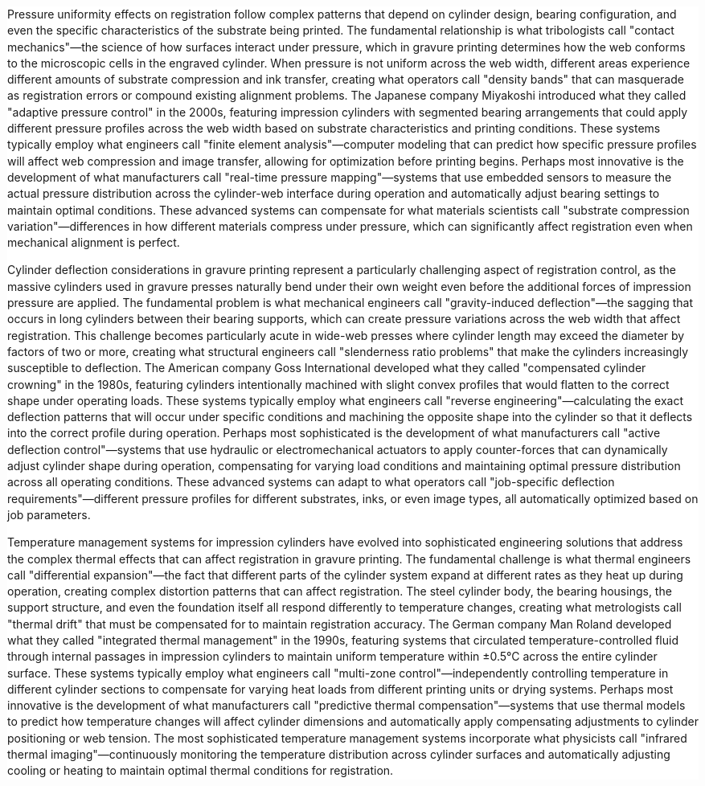 Pressure uniformity effects on registration follow complex patterns that depend on cylinder design, bearing configuration, and even the specific characteristics of the substrate being printed. The fundamental relationship is what tribologists call "contact mechanics"—the science of how surfaces interact under pressure, which in gravure printing determines how the web conforms to the microscopic cells in the engraved cylinder. When pressure is not uniform across the web width, different areas experience different amounts of substrate compression and ink transfer, creating what operators call "density bands" that can masquerade as registration errors or compound existing alignment problems. The Japanese company Miyakoshi introduced what they called "adaptive pressure control" in the 2000s, featuring impression cylinders with segmented bearing arrangements that could apply different pressure profiles across the web width based on substrate characteristics and printing conditions. These systems typically employ what engineers call "finite element analysis"—computer modeling that can predict how specific pressure profiles will affect web compression and image transfer, allowing for optimization before printing begins. Perhaps most innovative is the development of what manufacturers call "real-time pressure mapping"—systems that use embedded sensors to measure the actual pressure distribution across the cylinder-web interface during operation and automatically adjust bearing settings to maintain optimal conditions. These advanced systems can compensate for what materials scientists call "substrate compression variation"—differences in how different materials compress under pressure, which can significantly affect registration even when mechanical alignment is perfect.

Cylinder deflection considerations in gravure printing represent a particularly challenging aspect of registration control, as the massive cylinders used in gravure presses naturally bend under their own weight even before the additional forces of impression pressure are applied. The fundamental problem is what mechanical engineers call "gravity-induced deflection"—the sagging that occurs in long cylinders between their bearing supports, which can create pressure variations across the web width that affect registration. This challenge becomes particularly acute in wide-web presses where cylinder length may exceed the diameter by factors of two or more, creating what structural engineers call "slenderness ratio problems" that make the cylinders increasingly susceptible to deflection. The American company Goss International developed what they called "compensated cylinder crowning" in the 1980s, featuring cylinders intentionally machined with slight convex profiles that would flatten to the correct shape under operating loads. These systems typically employ what engineers call "reverse engineering"—calculating the exact deflection patterns that will occur under specific conditions and machining the opposite shape into the cylinder so that it deflects into the correct profile during operation. Perhaps most sophisticated is the development of what manufacturers call "active deflection control"—systems that use hydraulic or electromechanical actuators to apply counter-forces that can dynamically adjust cylinder shape during operation, compensating for varying load conditions and maintaining optimal pressure distribution across all operating conditions. These advanced systems can adapt to what operators call "job-specific deflection requirements"—different pressure profiles for different substrates, inks, or even image types, all automatically optimized based on job parameters.

Temperature management systems for impression cylinders have evolved into sophisticated engineering solutions that address the complex thermal effects that can affect registration in gravure printing. The fundamental challenge is what thermal engineers call "differential expansion"—the fact that different parts of the cylinder system expand at different rates as they heat up during operation, creating complex distortion patterns that can affect registration. The steel cylinder body, the bearing housings, the support structure, and even the foundation itself all respond differently to temperature changes, creating what metrologists call "thermal drift" that must be compensated for to maintain registration accuracy. The German company Man Roland developed what they called "integrated thermal management" in the 1990s, featuring systems that circulated temperature-controlled fluid through internal passages in impression cylinders to maintain uniform temperature within ±0.5°C across the entire cylinder surface. These systems typically employ what engineers call "multi-zone control"—independently controlling temperature in different cylinder sections to compensate for varying heat loads from different printing units or drying systems. Perhaps most innovative is the development of what manufacturers call "predictive thermal compensation"—systems that use thermal models to predict how temperature changes will affect cylinder dimensions and automatically apply compensating adjustments to cylinder positioning or web tension. The most sophisticated temperature management systems incorporate what physicists call "infrared thermal imaging"—continuously monitoring the temperature distribution across cylinder surfaces and automatically adjusting cooling or heating to maintain optimal thermal conditions for registration.
